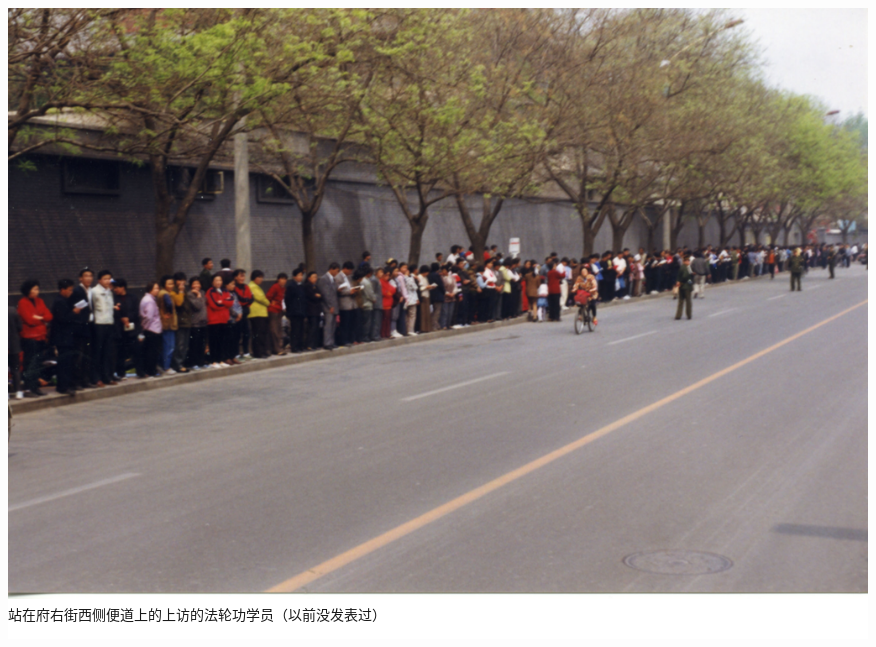 <td align="center"><IMG SRC="img/2009-5-3-425znh-10.jpg" width=880></td>
</tr>
<tr>
<td align="center">站在府右街西侧便道上的上访的法轮功学员（以前没发表过）</td>
</tr>
</tbody>
</table>

<table border="0" cellspacing="3" cellpadding="3">
<tbody>
<tr>